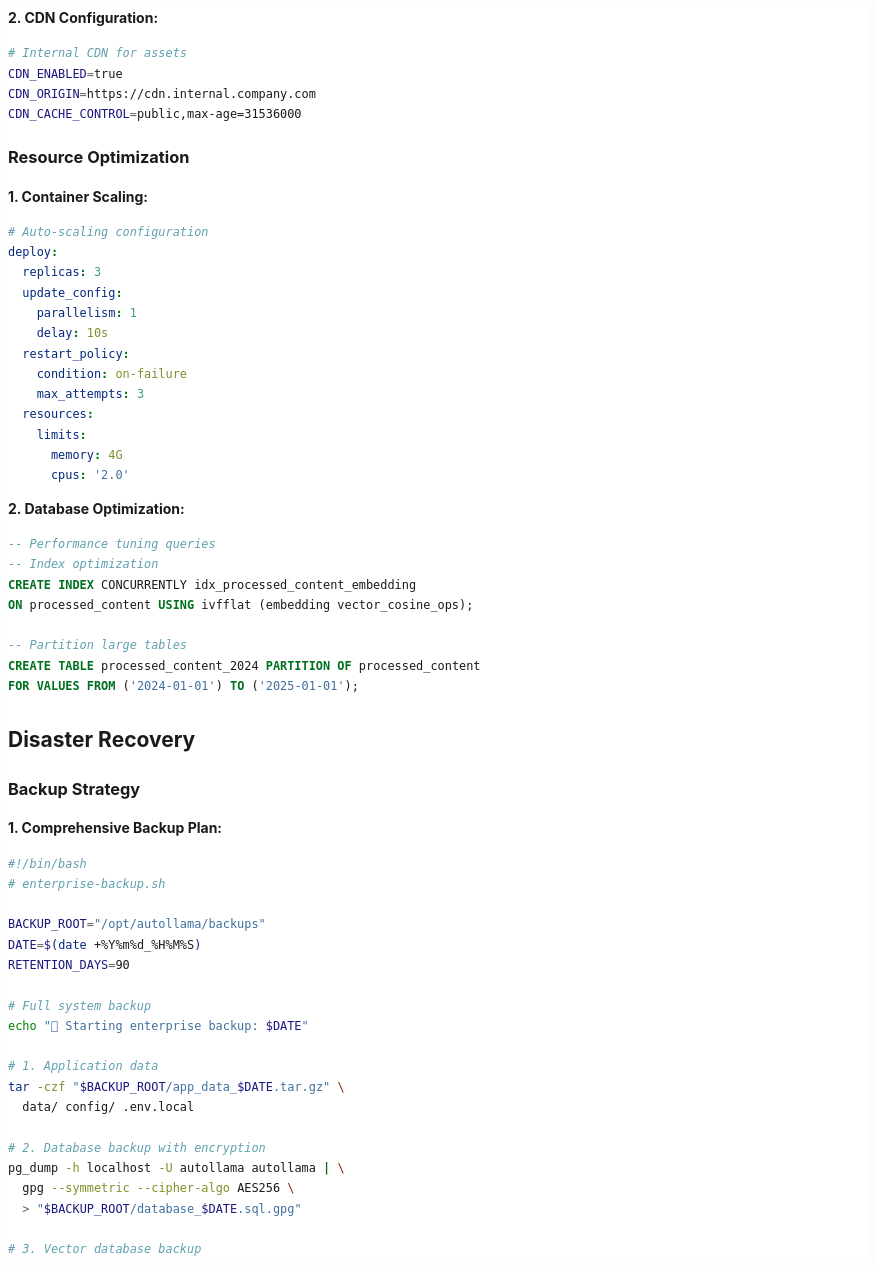 **2. CDN Configuration:**
```bash
# Internal CDN for assets
CDN_ENABLED=true
CDN_ORIGIN=https://cdn.internal.company.com
CDN_CACHE_CONTROL=public,max-age=31536000
```

### Resource Optimization

**1. Container Scaling:**
```yaml
# Auto-scaling configuration
deploy:
  replicas: 3
  update_config:
    parallelism: 1
    delay: 10s
  restart_policy:
    condition: on-failure
    max_attempts: 3
  resources:
    limits:
      memory: 4G
      cpus: '2.0'
```

**2. Database Optimization:**
```sql
-- Performance tuning queries
-- Index optimization
CREATE INDEX CONCURRENTLY idx_processed_content_embedding 
ON processed_content USING ivfflat (embedding vector_cosine_ops);

-- Partition large tables
CREATE TABLE processed_content_2024 PARTITION OF processed_content
FOR VALUES FROM ('2024-01-01') TO ('2025-01-01');
```

## Disaster Recovery

### Backup Strategy

**1. Comprehensive Backup Plan:**
```bash
#!/bin/bash
# enterprise-backup.sh

BACKUP_ROOT="/opt/autollama/backups"
DATE=$(date +%Y%m%d_%H%M%S)
RETENTION_DAYS=90

# Full system backup
echo "🔄 Starting enterprise backup: $DATE"

# 1. Application data
tar -czf "$BACKUP_ROOT/app_data_$DATE.tar.gz" \
  data/ config/ .env.local

# 2. Database backup with encryption
pg_dump -h localhost -U autollama autollama | \
  gpg --symmetric --cipher-algo AES256 \
  > "$BACKUP_ROOT/database_$DATE.sql.gpg"

# 3. Vector database backup
```